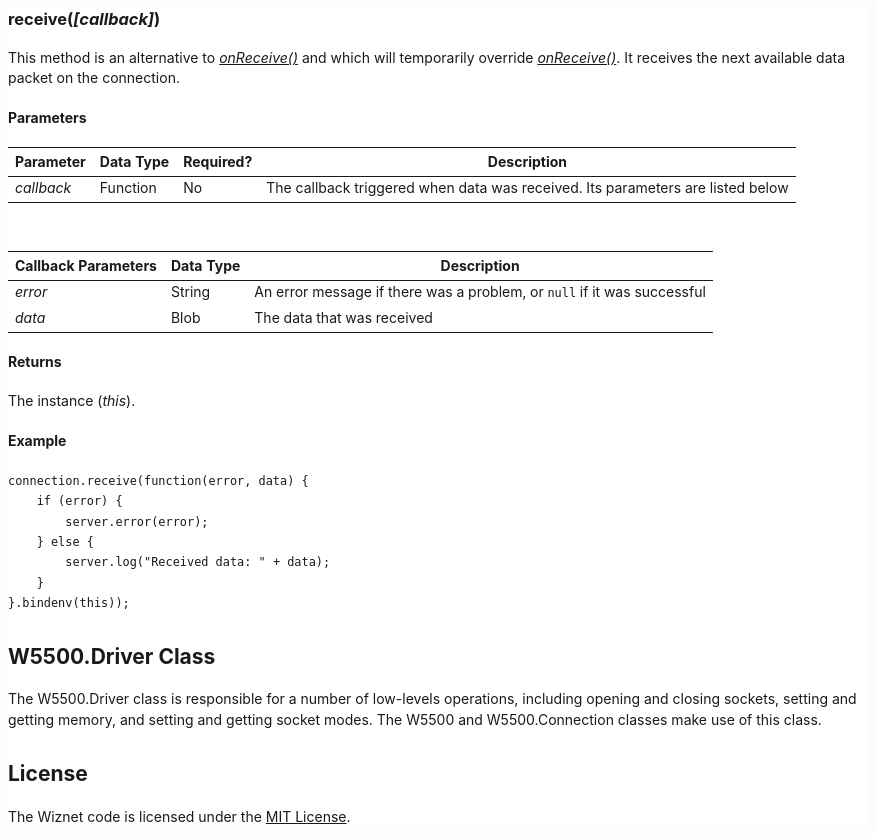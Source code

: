 ### receive(*[callback]*) ###

This method is an alternative to [*onReceive()*](#onreceivecallback) and which will temporarily override [*onReceive()*](#onreceivecallback). It receives the next available data packet on the connection.

#### Parameters ####

| Parameter | Data&nbsp;Type | Required? | Description |
| --- | --- | --- | --- |
| *callback* | Function | No | The callback triggered when data was received. Its parameters are listed below |

&nbsp;

| Callback&nbsp;Parameters | Data&nbsp;Type | Description|
| --- | --- | --- |
| *error* | String | An error message if there was a problem, or `null` if it was successful |
| *data* | Blob | The data that was received |

#### Returns ####

The instance (*this*).

#### Example ####

```squirrel
connection.receive(function(error, data) {
    if (error) {
        server.error(error);
    } else {
        server.log("Received data: " + data);
    }
}.bindenv(this));
```

## W5500.Driver Class ##

The W5500.Driver class is responsible for a number of low-levels operations, including opening and closing sockets, setting and getting memory, and setting and getting socket modes. The W5500 and W5500.Connection classes make use of this class.

## License ##

The Wiznet code is licensed under the [MIT License](./LICENSE).
